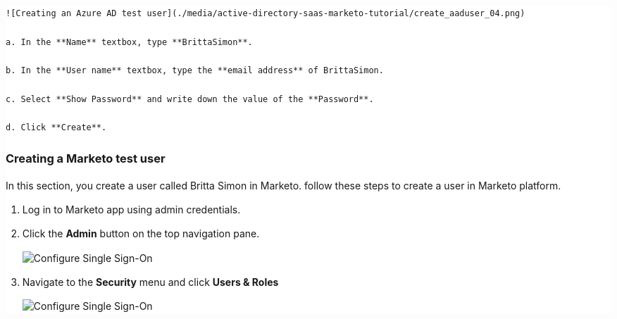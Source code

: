 	![Creating an Azure AD test user](./media/active-directory-saas-marketo-tutorial/create_aaduser_04.png) 

    a. In the **Name** textbox, type **BrittaSimon**.

    b. In the **User name** textbox, type the **email address** of BrittaSimon.

	c. Select **Show Password** and write down the value of the **Password**.

    d. Click **Create**.
 
### Creating a Marketo test user

In this section, you create a user called Britta Simon in Marketo. follow these steps to create a user in Marketo platform.

1. Log in to Marketo app using admin credentials.

2. Click the **Admin** button on the top navigation pane.
   
    ![Configure Single Sign-On](./media/active-directory-saas-marketo-tutorial/tutorial_marketo_06.png) 

3. Navigate to the **Security** menu and click **Users & Roles**
   
    ![Configure Single Sign-On](./media/active-directory-saas-marketo-tutorial/tutorial_marketo_19.png)  
